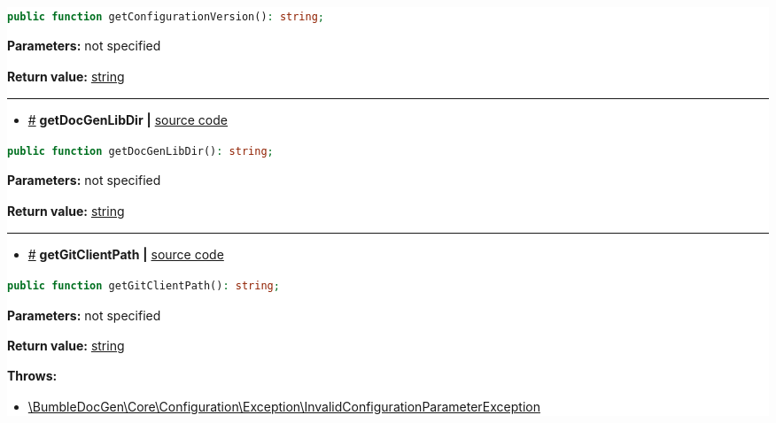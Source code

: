 ```php
public function getConfigurationVersion(): string;
```



<b>Parameters:</b> not specified

<b>Return value:</b> <a href='https://www.php.net/manual/en/language.types.string.php'>string</a>


</div>
<hr>
<div class='method_description-block'>

<ul>
<li><a name="mgetdocgenlibdir" href="#mgetdocgenlibdir">#</a>
 <b>getDocGenLibDir</b>
    <b>|</b> <a href="https://github.com/bumble-tech/bumble-doc-gen/blob/master/src/Core/Configuration/Configuration.php#L339">source code</a></li>
</ul>

```php
public function getDocGenLibDir(): string;
```



<b>Parameters:</b> not specified

<b>Return value:</b> <a href='https://www.php.net/manual/en/language.types.string.php'>string</a>


</div>
<hr>
<div class='method_description-block'>

<ul>
<li><a name="mgetgitclientpath" href="#mgetgitclientpath">#</a>
 <b>getGitClientPath</b>
    <b>|</b> <a href="https://github.com/bumble-tech/bumble-doc-gen/blob/master/src/Core/Configuration/Configuration.php#L242">source code</a></li>
</ul>

```php
public function getGitClientPath(): string;
```



<b>Parameters:</b> not specified

<b>Return value:</b> <a href='https://www.php.net/manual/en/language.types.string.php'>string</a>


<b>Throws:</b>
<ul>
<li>
    <a href="/docs/tech/classes/InvalidConfigurationParameterException.md">\BumbleDocGen\Core\Configuration\Exception\InvalidConfigurationParameterException</a></li>

</ul>
